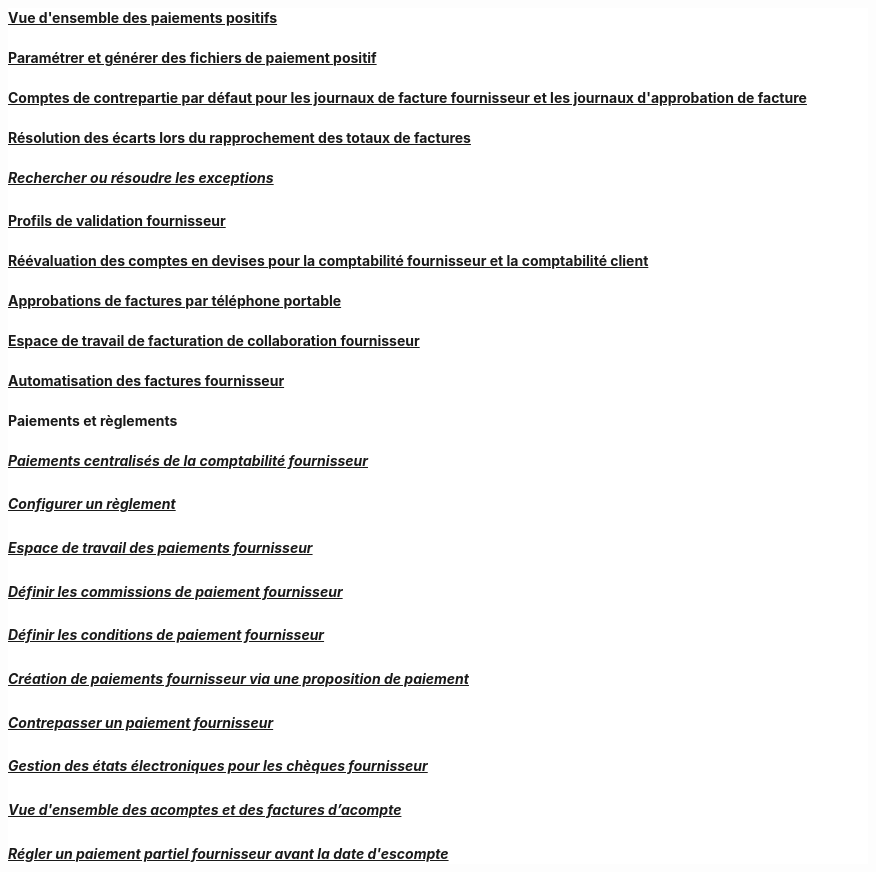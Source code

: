 #### [Vue d'ensemble des paiements positifs](../financials/accounts-payable/positive-pay-overview.md)
#### [Paramétrer et générer des fichiers de paiement positif](../financials/accounts-payable/set-up-generate-positive-pay-files.md)
#### [Comptes de contrepartie par défaut pour les journaux de facture fournisseur et les journaux d'approbation de facture](../financials/accounts-payable/default-offset-accounts-vendor-invoice-journals.md)
#### [Résolution des écarts lors du rapprochement des totaux de factures](../financials/accounts-payable/resolve-invoice-totals-invoice-matching-discrepancies.md)
##### [Rechercher ou résoudre les exceptions](../financials/accounts-payable/tasks/research-resolve-exceptions.md)
#### [Profils de validation fournisseur](../financials/accounts-payable/vendor-posting-profiles.md)
#### [Réévaluation des comptes en devises pour la comptabilité fournisseur et la comptabilité client](../financials/cash-bank-management/foreign-currency-revaluation-accounts-payable-accounts-receivable.md)
#### [Approbations de factures par téléphone portable](../financials/accounts-payable/mobile-invoice-approvals.md)
#### [Espace de travail de facturation de collaboration fournisseur](../financials/accounts-payable/vendor-portal-invoicing-workspace.md)
#### [Automatisation des factures fournisseur](../financials/accounts-payable/vendor-invoice-automation.md) 
#### Paiements et règlements
##### [Paiements centralisés de la comptabilité fournisseur](../financials/accounts-payable/centralized-payments-accounts-payable.md)
##### [Configurer un règlement](../financials/cash-bank-management/configure-settlement.md)
##### [Espace de travail des paiements fournisseur](../financials/accounts-payable/vendor-payments-workspace.md)
##### [Définir les commissions de paiement fournisseur](../financials/accounts-payable/tasks/define-vendor-payment-fees.md)
##### [Définir les conditions de paiement fournisseur](../financials/accounts-payable/tasks/define-vendor-payment-terms.md)
##### [Création de paiements fournisseur via une proposition de paiement](../financials/accounts-payable/create-vendor-payments-payment-proposal.md)
##### [Contrepasser un paiement fournisseur](../financials/accounts-payable/reverse-vendor-payment.md)
##### [Gestion des états électroniques pour les chèques fournisseur](../financials/accounts-payable/electronic-reporting-sample-vendor-checks.md)
##### [Vue d'ensemble des acomptes et des factures d’acompte](../financials/accounts-payable/prepayments-invoices-vs-prepayments.md)
##### [Régler un paiement partiel fournisseur avant la date d'escompte](../financials/accounts-payable/settle-partial-vendor-payment-before-discount-or-final-payment-after.md)